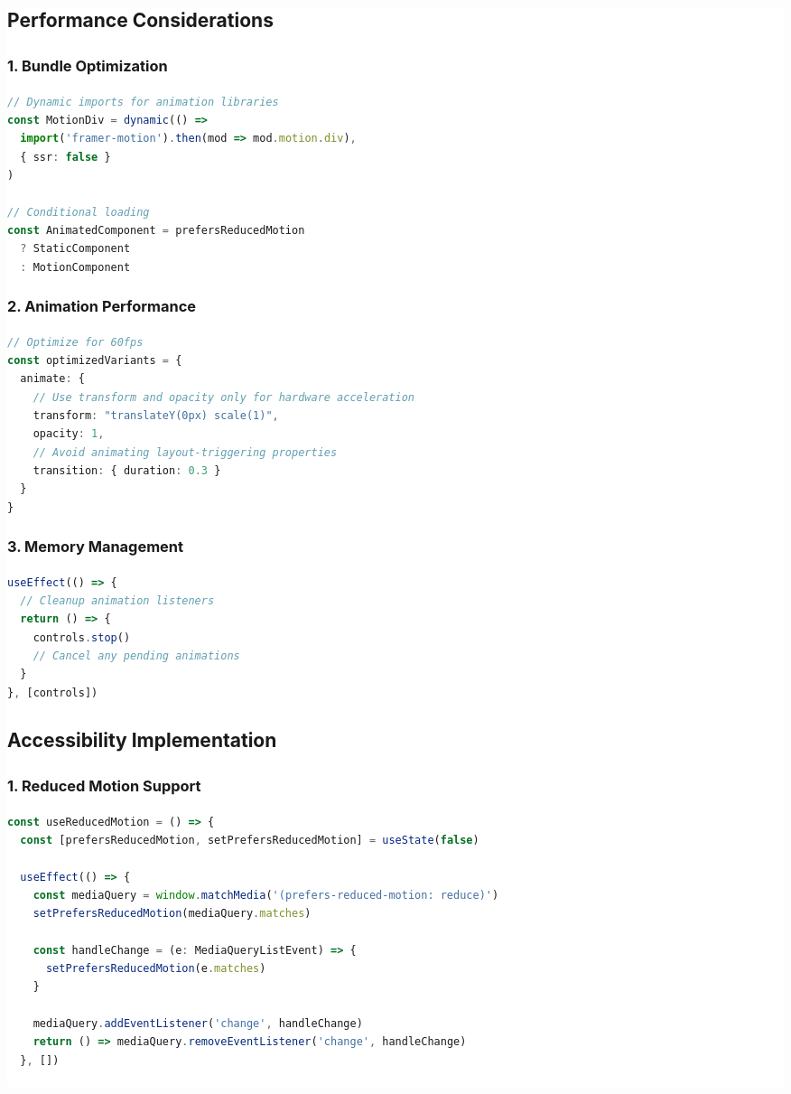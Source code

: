 ## Performance Considerations

### 1. Bundle Optimization

```typescript
// Dynamic imports for animation libraries
const MotionDiv = dynamic(() => 
  import('framer-motion').then(mod => mod.motion.div), 
  { ssr: false }
)

// Conditional loading
const AnimatedComponent = prefersReducedMotion 
  ? StaticComponent 
  : MotionComponent
```

### 2. Animation Performance

```typescript
// Optimize for 60fps
const optimizedVariants = {
  animate: {
    // Use transform and opacity only for hardware acceleration
    transform: "translateY(0px) scale(1)",
    opacity: 1,
    // Avoid animating layout-triggering properties
    transition: { duration: 0.3 }
  }
}
```

### 3. Memory Management

```typescript
useEffect(() => {
  // Cleanup animation listeners
  return () => {
    controls.stop()
    // Cancel any pending animations
  }
}, [controls])
```

## Accessibility Implementation

### 1. Reduced Motion Support

```typescript
const useReducedMotion = () => {
  const [prefersReducedMotion, setPrefersReducedMotion] = useState(false)
  
  useEffect(() => {
    const mediaQuery = window.matchMedia('(prefers-reduced-motion: reduce)')
    setPrefersReducedMotion(mediaQuery.matches)
    
    const handleChange = (e: MediaQueryListEvent) => {
      setPrefersReducedMotion(e.matches)
    }
    
    mediaQuery.addEventListener('change', handleChange)
    return () => mediaQuery.removeEventListener('change', handleChange)
  }, [])
  
```